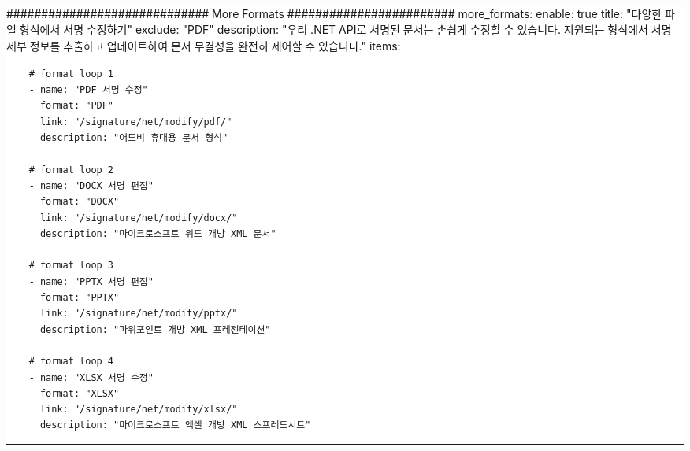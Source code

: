 ############################# More Formats ########################
more_formats:
    enable: true
    title: "다양한 파일 형식에서 서명 수정하기"
    exclude: "PDF"
    description: "우리 .NET API로 서명된 문서는 손쉽게 수정할 수 있습니다. 지원되는 형식에서 서명 세부 정보를 추출하고 업데이트하여 문서 무결성을 완전히 제어할 수 있습니다."
    items: 
          
        # format loop 1
        - name: "PDF 서명 수정"
          format: "PDF"
          link: "/signature/net/modify/pdf/"
          description: "어도비 휴대용 문서 형식"
          
        # format loop 2
        - name: "DOCX 서명 편집"
          format: "DOCX"
          link: "/signature/net/modify/docx/"
          description: "마이크로소프트 워드 개방 XML 문서"
          
        # format loop 3
        - name: "PPTX 서명 편집"
          format: "PPTX"
          link: "/signature/net/modify/pptx/"
          description: "파워포인트 개방 XML 프레젠테이션"
          
        # format loop 4
        - name: "XLSX 서명 수정"
          format: "XLSX"
          link: "/signature/net/modify/xlsx/"
          description: "마이크로소프트 엑셀 개방 XML 스프레드시트"


          

---